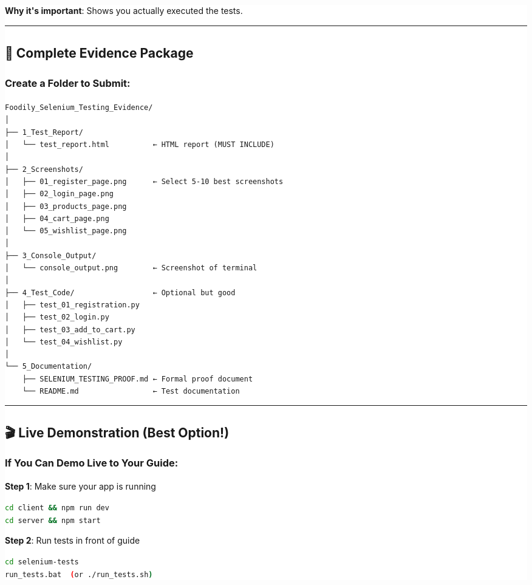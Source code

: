 **Why it's important**: Shows you actually executed the tests.

---

## 📁 Complete Evidence Package

### Create a Folder to Submit:

```
Foodily_Selenium_Testing_Evidence/
│
├── 1_Test_Report/
│   └── test_report.html          ← HTML report (MUST INCLUDE)
│
├── 2_Screenshots/
│   ├── 01_register_page.png      ← Select 5-10 best screenshots
│   ├── 02_login_page.png
│   ├── 03_products_page.png
│   ├── 04_cart_page.png
│   └── 05_wishlist_page.png
│
├── 3_Console_Output/
│   └── console_output.png        ← Screenshot of terminal
│
├── 4_Test_Code/                  ← Optional but good
│   ├── test_01_registration.py
│   ├── test_02_login.py
│   ├── test_03_add_to_cart.py
│   └── test_04_wishlist.py
│
└── 5_Documentation/
    ├── SELENIUM_TESTING_PROOF.md ← Formal proof document
    └── README.md                 ← Test documentation
```

---

## 🎬 Live Demonstration (Best Option!)

### If You Can Demo Live to Your Guide:

**Step 1**: Make sure your app is running
```bash
cd client && npm run dev
cd server && npm start
```

**Step 2**: Run tests in front of guide
```bash
cd selenium-tests
run_tests.bat  (or ./run_tests.sh)
```
